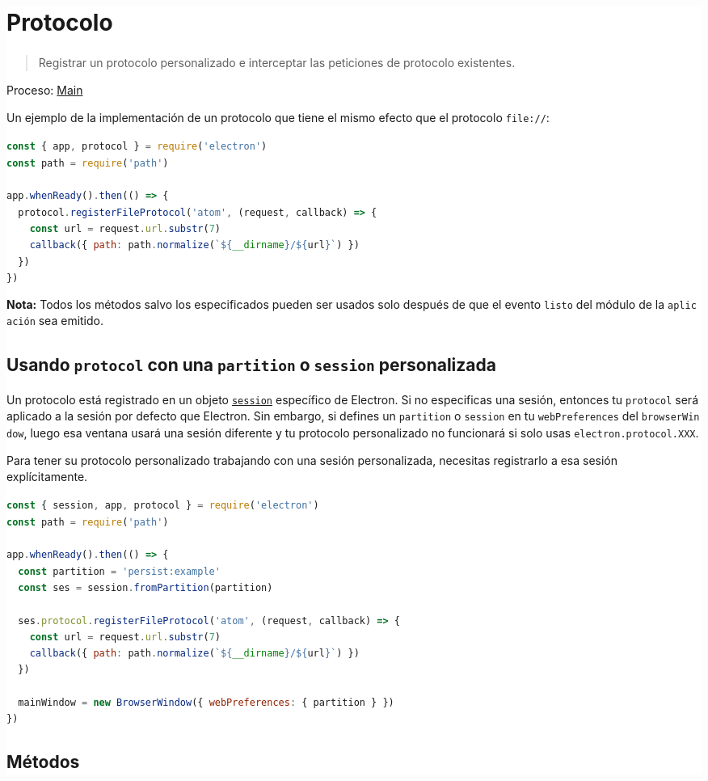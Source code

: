 # Protocolo

> Registrar un protocolo personalizado e interceptar las peticiones de protocolo existentes.

Proceso: [Main](../glossary.md#main-process)

Un ejemplo de la implementación de un protocolo que tiene el mismo efecto que el protocolo `file://`:

```javascript
const { app, protocol } = require('electron')
const path = require('path')

app.whenReady().then(() => {
  protocol.registerFileProtocol('atom', (request, callback) => {
    const url = request.url.substr(7)
    callback({ path: path.normalize(`${__dirname}/${url}`) })
  })
})
```

**Nota:** Todos los métodos salvo los especificados pueden ser usados solo después de que el evento `listo` del módulo de la `aplicación` sea emitido.

## Usando `protocol` con una `partition` o `session` personalizada

Un protocolo está registrado en un objeto [`session`](./session.md) específico de Electron. Si no especificas una sesión, entonces tu `protocol` será aplicado a la sesión por defecto que Electron. Sin embargo, si defines un `partition` o `session` en tu `webPreferences` del `browserWindow`, luego esa ventana usará una sesión diferente y tu protocolo personalizado no funcionará si solo usas `electron.protocol.XXX`.

Para tener su protocolo personalizado trabajando con una sesión personalizada, necesitas registrarlo a esa sesión explícitamente.

```javascript
const { session, app, protocol } = require('electron')
const path = require('path')

app.whenReady().then(() => {
  const partition = 'persist:example'
  const ses = session.fromPartition(partition)

  ses.protocol.registerFileProtocol('atom', (request, callback) => {
    const url = request.url.substr(7)
    callback({ path: path.normalize(`${__dirname}/${url}`) })
  })

  mainWindow = new BrowserWindow({ webPreferences: { partition } })
})
```

## Métodos
